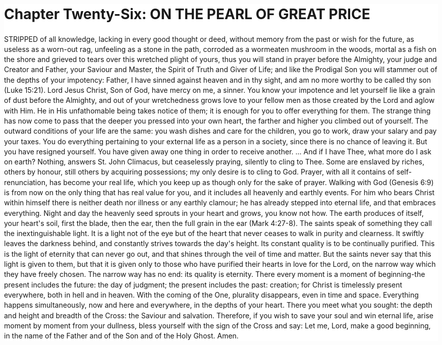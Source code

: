  # Chapter Twenty-Six: ON THE PEARL OF GREAT PRICE 

 STRIPPED of all knowledge, lacking in every good thought or deed, without memory from the past or wish for the future, as useless as a worn-out rag, unfeeling as a stone in the path, corroded as a wormeaten mushroom in the woods, mortal as a fish on the shore and grieved to tears over this wretched plight of yours, thus you will stand in prayer before the Almighty, your judge and Creator and Father, your Saviour and Master, the Spirit of Truth and Giver of Life; and like the Prodigal Son you will stammer out of the depths of your impotency: Father, I have sinned against heaven and in thy sight, and am no more worthy to be called thy son (Luke 15:21). Lord Jesus Christ, Son of God, have mercy on me, a sinner. You know your impotence and let yourself lie like a grain of dust before the Almighty, and out of your wretchedness grows love to your fellow men as those created by the Lord and aglow with Him. He in His unfathomable being takes notice of them; it is enough for you to offer everything for them. The strange thing has now come to pass that the deeper you pressed into your own heart, the farther and higher you climbed out of yourself. The outward conditions of your life are the same: you wash dishes and care for the children, you go to work, draw your salary and pay your taxes. You do everything pertaining to your external life as a person in a society, since there is no chance of leaving it. But you have resigned yourself. You have given away one thing in order to receive another. ... And if I have Thee, what more do I ask on earth? Nothing, answers St. John Climacus, but ceaselessly praying, silently to cling to Thee. Some are enslaved by riches, others by honour, still others by acquiring possessions; my only desire is to cling to God. Prayer, with all it contains of self-renunciation, has become your real life, which you keep up as though only for the sake of prayer. Walking with God (Genesis 6:9) is from now on the only thing that has real value for you, and it includes all heavenly and earthly events. For him who bears Christ within himself there is neither death nor illness or any earthly clamour; he has already stepped into eternal life, and that embraces everything. Night and day the heavenly seed sprouts in your heart and grows, you know not how. The earth produces of itself, your heart's soil, first the blade, then the ear, then the full grain in the ear (Mark 4:27-8). The saints speak of something they call the inextinguishable light. It is a light not of the eye but of the heart that never ceases to walk in purity and clearness. It swiftly leaves the darkness behind, and constantly strives towards the day's height. Its constant quality is to be continually purified. This is the light of eternity that can never go out, and that shines through the veil of time and matter. But the saints never say that this light is given to them, but that it is given only to those who have purified their hearts in love for the Lord, on the narrow way which they have freely chosen.  The narrow way has no end: its quality is eternity. There every moment is a moment of beginning-the present includes the future: the day of judgment; the present includes the past: creation; for Christ is timelessly present everywhere, both in hell and in heaven. With the coming of the One, plurality disappears, even in time and space. Everything happens simultaneously, now and here and everywhere, in the depths of your heart. There you meet what you sought: the depth and height and breadth of the Cross: the Saviour and salvation. Therefore, if you wish to save your soul and win eternal life, arise moment by moment from your dullness, bless yourself with the sign of the Cross and say: Let me, Lord, make a good beginning, in the name of the Father and of the Son and of the Holy Ghost. Amen.



